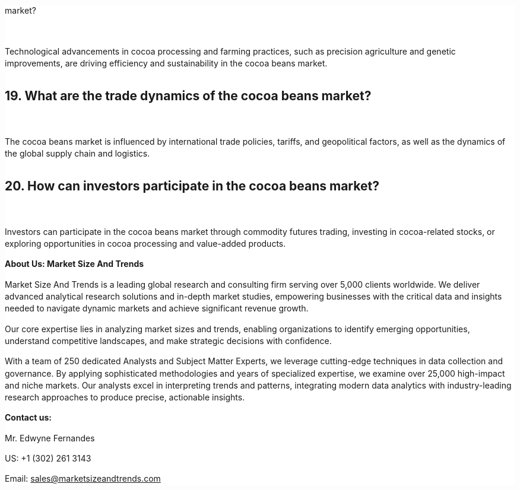 market?</h2><p>&nbsp;</p><p>Technological advancements in cocoa processing and farming practices, such as precision agriculture and genetic improvements, are driving efficiency and sustainability in the cocoa beans market.</p><h2>19. What are the trade dynamics of the cocoa beans market?</h2><p>&nbsp;</p><p>The cocoa beans market is influenced by international trade policies, tariffs, and geopolitical factors, as well as the dynamics of the global supply chain and logistics.</p><h2>20. How can investors participate in the cocoa beans market?</h2><p>&nbsp;</p><p>Investors can participate in the cocoa beans market through commodity futures trading, investing in cocoa-related stocks, or exploring opportunities in cocoa processing and value-added products.</p></body></html></p><p><strong>About Us:&nbsp;Market Size And Trends</strong></p><p>Market Size And Trends&nbsp;is a leading global research and consulting firm serving over 5,000 clients worldwide. We deliver advanced analytical research solutions and in-depth market studies, empowering businesses with the critical data and insights needed to navigate dynamic markets and achieve significant revenue growth.</p><p>Our core expertise lies in analyzing market sizes and trends, enabling organizations to identify emerging opportunities, understand competitive landscapes, and make strategic decisions with confidence.</p><p>With a team of 250 dedicated Analysts and Subject Matter Experts, we leverage cutting-edge techniques in data collection and governance. By applying sophisticated methodologies and years of specialized expertise, we examine over 25,000 high-impact and niche markets. Our analysts excel in interpreting trends and patterns, integrating modern data analytics with industry-leading research approaches to produce precise, actionable insights.</p><p><strong>Contact us:</strong></p><p>Mr. Edwyne Fernandes</p><p>US: +1 (302) 261 3143</p><p>Email: <a href="mailto:sales@marketsizeandtrends.com">sales@marketsizeandtrends.com</a>&nbsp;</p>
